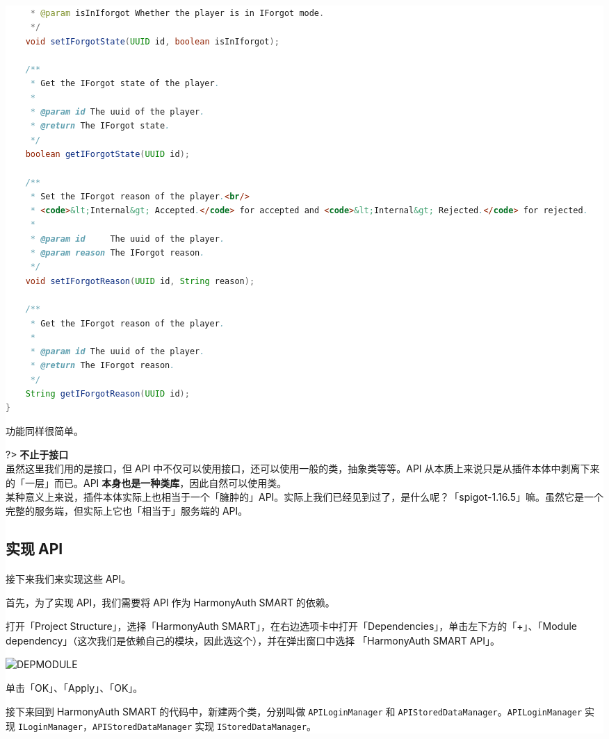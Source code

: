```java
     * @param isInIforgot Whether the player is in IForgot mode.
     */
    void setIForgotState(UUID id, boolean isInIforgot);

    /**
     * Get the IForgot state of the player.
     *
     * @param id The uuid of the player.
     * @return The IForgot state.
     */
    boolean getIForgotState(UUID id);

    /**
     * Set the IForgot reason of the player.<br/>
     * <code>&lt;Internal&gt; Accepted.</code> for accepted and <code>&lt;Internal&gt; Rejected.</code> for rejected.
     *
     * @param id     The uuid of the player.
     * @param reason The IForgot reason.
     */
    void setIForgotReason(UUID id, String reason);

    /**
     * Get the IForgot reason of the player.
     *
     * @param id The uuid of the player.
     * @return The IForgot reason.
     */
    String getIForgotReason(UUID id);
}

```

功能同样很简单。

?> **不止于接口**<br/>虽然这里我们用的是接口，但 API 中不仅可以使用接口，还可以使用一般的类，抽象类等等。API 从本质上来说只是从插件本体中剥离下来的「一层」而已。API **本身也是一种类库**，因此自然可以使用类。<br/>某种意义上来说，插件本体实际上也相当于一个「臃肿的」API。实际上我们已经见到过了，是什么呢？「spigot-1.16.5」嘛。虽然它是一个完整的服务端，但实际上它也「相当于」服务端的 API。

## 实现 API

接下来我们来实现这些 API。

首先，为了实现 API，我们需要将 API 作为 HarmonyAuth SMART 的依赖。

打开「Project Structure」，选择「HarmonyAuth SMART」，在右边选项卡中打开「Dependencies」，单击左下方的「+」、「Module dependency」（这次我们是依赖自己的模块，因此选这个），并在弹出窗口中选择 「HarmonyAuth SMART API」。

![DEPMODULE](https://www.picbed.cn/images/2021/02/21/imagee6f428c18ee556ca.png)

单击「OK」、「Apply」、「OK」。

接下来回到 HarmonyAuth SMART 的代码中，新建两个类，分别叫做 `APILoginManager` 和 `APIStoredDataManager`。`APILoginManager` 实现 `ILoginManager`，`APIStoredDataManager` 实现 `IStoredDataManager`。
